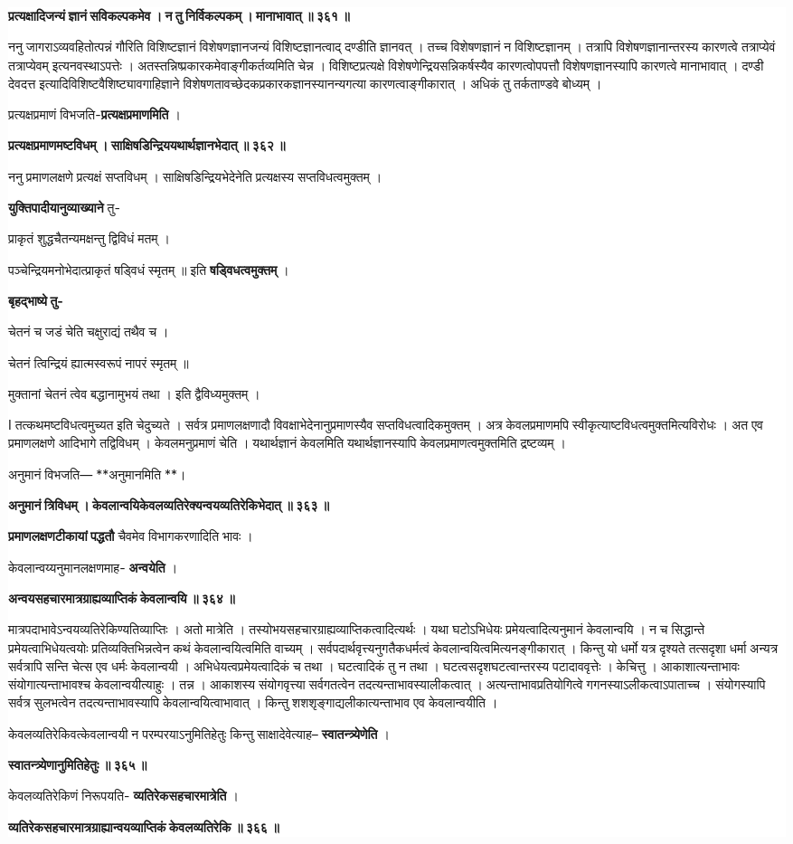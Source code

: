 **प्रत्यक्षादिजन्यं ज्ञानं सविकल्पकमेव । न तु निर्विकल्पकम् । मानाभावात् ॥ ३६१ ॥**

ननु जागराऽव्यवहितोत्पन्नं गौरिति विशिष्टज्ञानं विशेषणज्ञानजन्यं विशिष्टज्ञानत्वाद् दण्डीति ज्ञानवत् । तच्च विशेषणज्ञानं न विशिष्टज्ञानम् । तत्रापि विशेषणज्ञानान्तरस्य कारणत्वे तत्राप्येवं तत्राप्येवम् इत्यनवस्थाऽपत्तेः । अतस्तन्निष्प्रकारकमेवाङ्गीकर्तव्यमिति चेन्न । विशिष्टप्रत्यक्षे विशेषणेन्द्रियसन्निकर्षस्यैव कारणत्वोपपत्तौ विशेषणज्ञानस्यापि कारणत्वे मानाभावात् । दण्डी देवदत्त इत्यादिविशिष्टवैशिष्ट्यावगाहिज्ञाने विशेषणतावच्छेदकप्रकारकज्ञानस्यानन्यगत्या कारणत्वाङ्गीकारात् । अधिकं तु तर्कताण्डवे बोध्यम् ।

प्रत्यक्षप्रमाणं विभजति-**प्रत्यक्षप्रमाणमिति** ।

**प्रत्यक्षप्रमाणमष्टविधम् । साक्षिषडिन्द्रिययथार्थज्ञानभेदात् ॥ ३६२ ॥**

ननु प्रमाणलक्षणे प्रत्यक्षं सप्तविधम् । साक्षिषडिन्द्रियभेदेनेति प्रत्यक्षस्य सप्तविधत्वमुक्तम् ।

**युक्तिपादीयानुव्याख्याने** तु-

प्राकृतं शुद्धचैतन्यमक्षन्तु द्विविधं मतम् ।

पञ्चेन्द्रियमनोभेदात्प्राकृतं षड्विधं स्मृतम् ॥ इति **षड्विधत्वमुक्तम्** ।

**बृहद्भाष्ये तु-**

चेतनं च जडं चेति चक्षुराद्यं तथैव च ।

चेतनं त्विन्द्रियं ह्यात्मस्वरूपं नापरं स्मृतम् ॥

मुक्तानां चेतनं त्वेव बद्धानामुभयं तथा । इति द्वैविध्यमुक्तम् ।

I तत्कथमष्टविधत्वमुच्यत इति चेदुच्यते । सर्वत्र प्रमाणलक्षणादौ विवक्षाभेदेनानुप्रमाणस्यैव सप्तविधत्वादिकमुक्तम् । अत्र केवलप्रमाणमपि स्वीकृत्याष्टविधत्वमुक्तमित्यविरोधः । अत एव प्रमाणलक्षणे आदिभागे तद्विविधम् । केवलमनुप्रमाणं चेति । यथार्थज्ञानं केवलमिति यथार्थज्ञानस्यापि केवलप्रमाणत्वमुक्तमिति द्रष्टव्यम् ।

अनुमानं विभजति— **अनुमानमिति **।

**अनुमानं त्रिविधम् । केवलान्वयिकेवलव्यतिरेक्यन्वयव्यतिरेकिभेदात् ॥ ३६३ ॥**

**प्रमाणलक्षणटीकायां पद्धतौ** चैवमेव विभागकरणादिति भावः ।

केवलान्वय्यनुमानलक्षणमाह- **अन्वयेति** ।

**अन्वयसहचारमात्रग्राह्यव्याप्तिकं केवलान्वयि ॥ ३६४ ॥**

मात्रपदाभावेऽन्वयव्यतिरेकिण्यतिव्याप्तिः । अतो मात्रेति । तस्योभयसहचारग्राह्यव्याप्तिकत्वादित्यर्थः । यथा घटोऽभिधेयः प्रमेयत्वादित्यनुमानं केवलान्वयि । न च सिद्धान्ते प्रमेयत्वाभिधेयत्वयोः प्रतिव्यक्तिभिन्नत्वेन कथं केवलान्वयित्वमिति वाच्यम् । सर्वपदार्थवृत्त्यनुगतैकधर्मत्वं केवलान्वयित्वमित्यनङ्गीकारात् । किन्तु यो धर्मो यत्र दृश्यते तत्सदृशा धर्मा अन्यत्र सर्वत्रापि सन्ति चेत्स एव धर्मः केवलान्वयी । अभिधेयत्वप्रमेयत्वादिकं च तथा । घटत्वादिकं तु न तथा । घटत्वसदृशघटत्वान्तरस्य पटादाववृत्तेः । केचित्तु । आकाशात्यन्ताभावः संयोगात्यन्ताभावश्च केवलान्वयीत्याहुः । तन्न । आकाशस्य संयोगवृत्त्या सर्वगतत्वेन तदत्यन्ताभावस्यालीकत्वात् । अत्यन्ताभावप्रतियोगित्वे गगनस्याऽलीकत्वाऽपाताच्च । संयोगस्यापि सर्वत्र सुलभत्वेन तदत्यन्ताभावस्यापि केवलान्वयित्वाभावात् । किन्तु शशशृङ्गाद्यलीकात्यन्ताभाव एव केवलान्वयीति ।

केवलव्यतिरेकिवत्केवलान्वयी न परम्परयाऽनुमितिहेतुः किन्तु साक्षादेवेत्याह– **स्वातन्त्र्येणेति** ।

**स्वातन्त्र्येणानुमितिहेतुः ॥ ३६५ ॥**

केवलव्यतिरेकिणं निरूपयति- **व्यतिरेकसहचारमात्रेति** ।

**व्यतिरेकसहचारमात्रग्राह्यान्वयव्याप्तिकं केवलव्यतिरेकि ॥ ३६६ ॥**
